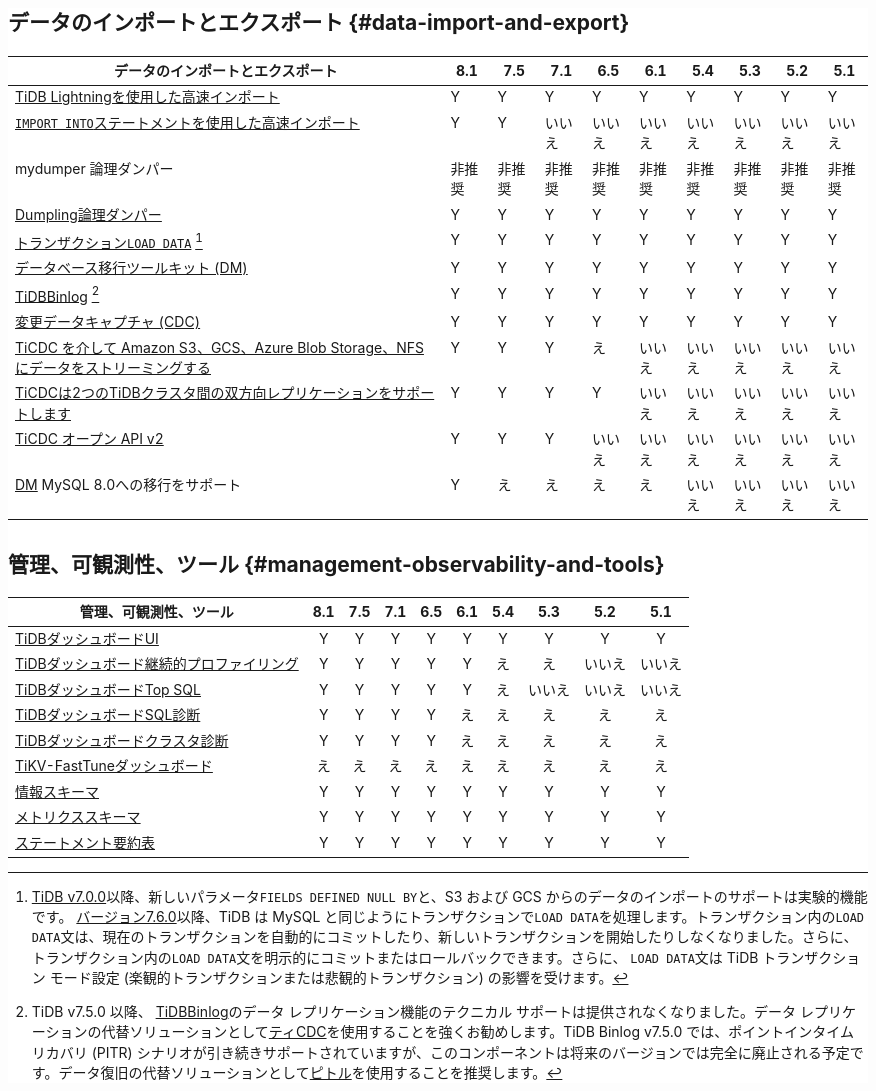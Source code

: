 ## データのインポートとエクスポート {#data-import-and-export}

| データのインポートとエクスポート                                                                                        | 8.1 | 7.5 | 7.1 | 6.5 | 6.1 | 5.4 | 5.3 | 5.2 | 5.1 |
| ------------------------------------------------------------------------------------------------------- | --- | --- | --- | --- | --- | --- | --- | --- | --- |
| [TiDB Lightningを使用した高速インポート](/tidb-lightning/tidb-lightning-overview.md)                                | Y   | Y   | Y   | Y   | Y   | Y   | Y   | Y   | Y   |
| [`IMPORT INTO`ステートメントを使用した高速インポート](/sql-statements/sql-statement-import-into.md)                        | Y   | Y   | いいえ | いいえ | いいえ | いいえ | いいえ | いいえ | いいえ |
| mydumper 論理ダンパー                                                                                         | 非推奨 | 非推奨 | 非推奨 | 非推奨 | 非推奨 | 非推奨 | 非推奨 | 非推奨 | 非推奨 |
| [Dumpling論理ダンパー](/dumpling-overview.md)                                                                 | Y   | Y   | Y   | Y   | Y   | Y   | Y   | Y   | Y   |
| [トランザクション`LOAD DATA`](/sql-statements/sql-statement-load-data.md) [^5]                                  | Y   | Y   | Y   | Y   | Y   | Y   | Y   | Y   | Y   |
| [データベース移行ツールキット (DM)](/migration-overview.md)                                                           | Y   | Y   | Y   | Y   | Y   | Y   | Y   | Y   | Y   |
| [TiDBBinlog](/tidb-binlog/tidb-binlog-overview.md) [^6]                                                 | Y   | Y   | Y   | Y   | Y   | Y   | Y   | Y   | Y   |
| [変更データキャプチャ (CDC)](/ticdc/ticdc-overview.md)                                                            | Y   | Y   | Y   | Y   | Y   | Y   | Y   | Y   | Y   |
| [TiCDC を介して Amazon S3、GCS、Azure Blob Storage、NFS にデータをストリーミングする](/ticdc/ticdc-sink-to-cloud-storage.md) | Y   | Y   | Y   | え   | いいえ | いいえ | いいえ | いいえ | いいえ |
| [TiCDCは2つのTiDBクラスタ間の双方向レプリケーションをサポートします](/ticdc/ticdc-bidirectional-replication.md)                     | Y   | Y   | Y   | Y   | いいえ | いいえ | いいえ | いいえ | いいえ |
| [TiCDC オープン API v2](/ticdc/ticdc-open-api-v2.md)                                                        | Y   | Y   | Y   | いいえ | いいえ | いいえ | いいえ | いいえ | いいえ |
| [DM](/dm/dm-overview.md) MySQL 8.0への移行をサポート                                                             | Y   | え   | え   | え   | え   | いいえ | いいえ | いいえ | いいえ |

## 管理、可観測性、ツール {#management-observability-and-tools}

| 管理、可観測性、ツール                                                                                                                                                                                                                                                        | 8.1 | 7.5 | 7.1 | 6.5 | 6.1 | 5.4 | 5.3 | 5.2 | 5.1 |
| ------------------------------------------------------------------------------------------------------------------------------------------------------------------------------------------------------------------------------------------------------------------ | :-: | :-: | :-: | :-: | :-: | :-: | :-: | :-: | :-: |
| [TiDBダッシュボードUI](/dashboard/dashboard-intro.md)                                                                                                                                                                                                                     |  Y  |  Y  |  Y  |  Y  |  Y  |  Y  |  Y  |  Y  |  Y  |
| [TiDBダッシュボード継続的プロファイリング](/dashboard/continuous-profiling.md)                                                                                                                                                                                                       |  Y  |  Y  |  Y  |  Y  |  Y  |  え  |  え  | いいえ | いいえ |
| [TiDBダッシュボードTop SQL](/dashboard/top-sql.md)                                                                                                                                                                                                                        |  Y  |  Y  |  Y  |  Y  |  Y  |  え  | いいえ | いいえ | いいえ |
| [TiDBダッシュボードSQL診断](/information-schema/information-schema-sql-diagnostics.md)                                                                                                                                                                                      |  Y  |  Y  |  Y  |  Y  |  え  |  え  |  え  |  え  |  え  |
| [TiDBダッシュボードクラスタ診​​断](/dashboard/dashboard-diagnostics-access.md)                                                                                                                                                                                                  |  Y  |  Y  |  Y  |  Y  |  え  |  え  |  え  |  え  |  え  |
| [TiKV-FastTuneダッシュボード](/grafana-tikv-dashboard.md#tikv-fasttune-dashboard)                                                                                                                                                                                         |  え  |  え  |  え  |  え  |  え  |  え  |  え  |  え  |  え  |
| [情報スキーマ](/information-schema/information-schema.md)                                                                                                                                                                                                                |  Y  |  Y  |  Y  |  Y  |  Y  |  Y  |  Y  |  Y  |  Y  |
| [メトリクススキーマ](/metrics-schema.md)                                                                                                                                                                                                                                    |  Y  |  Y  |  Y  |  Y  |  Y  |  Y  |  Y  |  Y  |  Y  |
| [ステートメント要約表](/statement-summary-tables.md)                                                                                                                                                                                                                         |  Y  |  Y  |  Y  |  Y  |  Y  |  Y  |  Y  |  Y  |  Y  |

[^1]: TiDB は latin1 を utf8 のサブセットとして誤って扱います。詳細については[TiDB #18955](https://github.com/pingcap/tidb/issues/18955)参照してください。
[^2]: v6.5.0 以降、 [`tidb_allow_function_for_expression_index`](/system-variables.md#tidb_allow_function_for_expression_index-new-in-v520)システム変数でリストされている関数で作成された式インデックスはテスト済みで、本番環境で使用できます。将来のリリースでは、さらに多くの関数がサポートされる予定です。この変数でリストされていない関数については、対応する式インデックスを本番環境で使用することは推奨されません。詳細については、 [表現インデックス](/sql-statements/sql-statement-create-index.md#expression-index)を参照してください。
[^3]: サポートされている SQL ステートメントの完全なリストについては、 [ステートメント参照](/sql-statements/sql-statement-select.md)参照してください。
[^4]: [バージョン6.4.0](/releases/release-6.4.0.md)から始まり、TiDBは[高性能かつ全体的に単調な`AUTO_INCREMENT`列](/auto-increment.md#mysql-compatibility-mode)サポートします
[^5]: [TiDB v7.0.0](/releases/release-7.0.0.md)以降、新しいパラメータ`FIELDS DEFINED NULL BY`と、S3 および GCS からのデータのインポートのサポートは実験的機能です。 [バージョン7.6.0](/releases/release-7.6.0.md)以降、TiDB は MySQL と同じようにトランザクションで`LOAD DATA`を処理します。トランザクション内の`LOAD DATA`文は、現在のトランザクションを自動的にコミットしたり、新しいトランザクションを開始したりしなくなりました。さらに、トランザクション内の`LOAD DATA`文を明示的にコミットまたはロールバックできます。さらに、 `LOAD DATA`文は TiDB トランザクション モード設定 (楽観的トランザクションまたは悲観的トランザクション) の影響を受けます。
[^6]: TiDB v7.5.0 以降、 [TiDBBinlog](/tidb-binlog/tidb-binlog-overview.md)のデータ レプリケーション機能のテクニカル サポートは提供されなくなりました。データ レプリケーションの代替ソリューションとして[ティCDC](/ticdc/ticdc-overview.md)を使用することを強くお勧めします。TiDB Binlog v7.5.0 では、ポイントインタイム リカバリ (PITR) シナリオが引き続きサポートされていますが、このコンポーネントは将来のバージョンでは完全に廃止される予定です。データ復旧の代替ソリューションとして[ピトル](/br/br-pitr-guide.md)を使用することを推奨します。